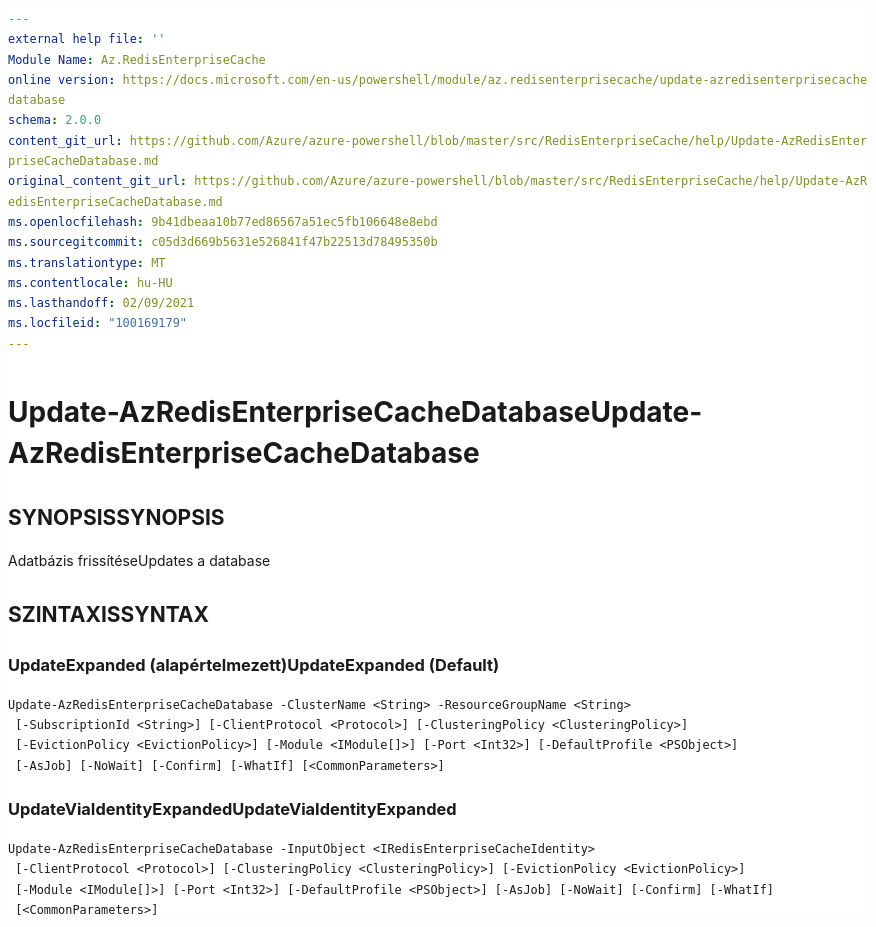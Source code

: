 ```yaml
---
external help file: ''
Module Name: Az.RedisEnterpriseCache
online version: https://docs.microsoft.com/en-us/powershell/module/az.redisenterprisecache/update-azredisenterprisecachedatabase
schema: 2.0.0
content_git_url: https://github.com/Azure/azure-powershell/blob/master/src/RedisEnterpriseCache/help/Update-AzRedisEnterpriseCacheDatabase.md
original_content_git_url: https://github.com/Azure/azure-powershell/blob/master/src/RedisEnterpriseCache/help/Update-AzRedisEnterpriseCacheDatabase.md
ms.openlocfilehash: 9b41dbeaa10b77ed86567a51ec5fb106648e8ebd
ms.sourcegitcommit: c05d3d669b5631e526841f47b22513d78495350b
ms.translationtype: MT
ms.contentlocale: hu-HU
ms.lasthandoff: 02/09/2021
ms.locfileid: "100169179"
---
```

# <span data-ttu-id="33650-101">Update-AzRedisEnterpriseCacheDatabase</span><span class="sxs-lookup"><span data-stu-id="33650-101">Update-AzRedisEnterpriseCacheDatabase</span></span>

## <span data-ttu-id="33650-102">SYNOPSIS</span><span class="sxs-lookup"><span data-stu-id="33650-102">SYNOPSIS</span></span>
<span data-ttu-id="33650-103">Adatbázis frissítése</span><span class="sxs-lookup"><span data-stu-id="33650-103">Updates a database</span></span>

## <span data-ttu-id="33650-104">SZINTAXIS</span><span class="sxs-lookup"><span data-stu-id="33650-104">SYNTAX</span></span>

### <span data-ttu-id="33650-105">UpdateExpanded (alapértelmezett)</span><span class="sxs-lookup"><span data-stu-id="33650-105">UpdateExpanded (Default)</span></span>
```
Update-AzRedisEnterpriseCacheDatabase -ClusterName <String> -ResourceGroupName <String>
 [-SubscriptionId <String>] [-ClientProtocol <Protocol>] [-ClusteringPolicy <ClusteringPolicy>]
 [-EvictionPolicy <EvictionPolicy>] [-Module <IModule[]>] [-Port <Int32>] [-DefaultProfile <PSObject>]
 [-AsJob] [-NoWait] [-Confirm] [-WhatIf] [<CommonParameters>]
```

### <span data-ttu-id="33650-106">UpdateViaIdentityExpanded</span><span class="sxs-lookup"><span data-stu-id="33650-106">UpdateViaIdentityExpanded</span></span>
```
Update-AzRedisEnterpriseCacheDatabase -InputObject <IRedisEnterpriseCacheIdentity>
 [-ClientProtocol <Protocol>] [-ClusteringPolicy <ClusteringPolicy>] [-EvictionPolicy <EvictionPolicy>]
 [-Module <IModule[]>] [-Port <Int32>] [-DefaultProfile <PSObject>] [-AsJob] [-NoWait] [-Confirm] [-WhatIf]
 [<CommonParameters>]
```
